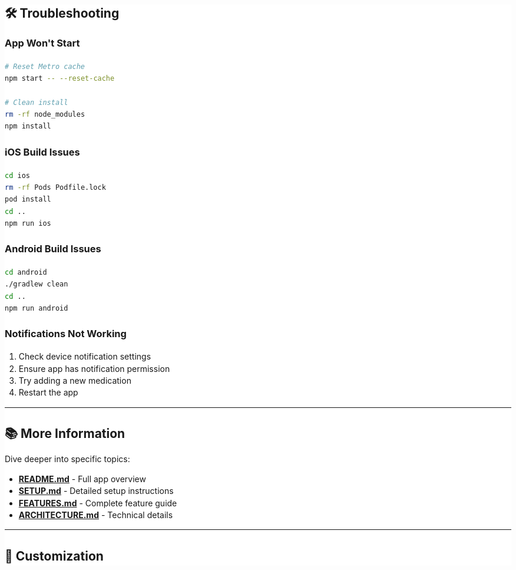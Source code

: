 
## 🛠️ Troubleshooting

### App Won't Start

```bash
# Reset Metro cache
npm start -- --reset-cache

# Clean install
rm -rf node_modules
npm install
```

### iOS Build Issues

```bash
cd ios
rm -rf Pods Podfile.lock
pod install
cd ..
npm run ios
```

### Android Build Issues

```bash
cd android
./gradlew clean
cd ..
npm run android
```

### Notifications Not Working

1. Check device notification settings
2. Ensure app has notification permission
3. Try adding a new medication
4. Restart the app

---

## 📚 More Information

Dive deeper into specific topics:

- **[README.md](./README.md)** - Full app overview
- **[SETUP.md](./SETUP.md)** - Detailed setup instructions
- **[FEATURES.md](./FEATURES.md)** - Complete feature guide
- **[ARCHITECTURE.md](./ARCHITECTURE.md)** - Technical details

---

## 🎨 Customization

